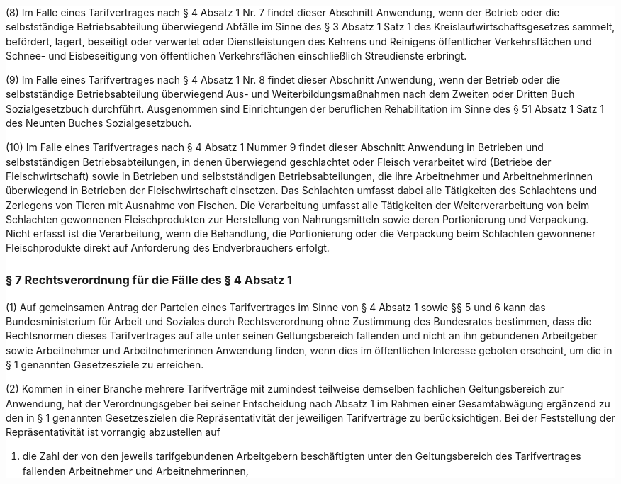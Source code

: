 (8) Im Falle eines Tarifvertrages nach § 4 Absatz 1 Nr. 7 findet
dieser Abschnitt Anwendung, wenn der Betrieb oder die selbstständige
Betriebsabteilung überwiegend Abfälle im Sinne des § 3 Absatz 1 Satz 1
des Kreislaufwirtschaftsgesetzes sammelt, befördert, lagert, beseitigt
oder verwertet oder Dienstleistungen des Kehrens und Reinigens
öffentlicher Verkehrsflächen und Schnee- und Eisbeseitigung von
öffentlichen Verkehrsflächen einschließlich Streudienste erbringt.

(9) Im Falle eines Tarifvertrages nach § 4 Absatz 1 Nr. 8 findet
dieser Abschnitt Anwendung, wenn der Betrieb oder die selbstständige
Betriebsabteilung überwiegend Aus- und Weiterbildungsmaßnahmen nach
dem Zweiten oder Dritten Buch Sozialgesetzbuch durchführt. Ausgenommen
sind Einrichtungen der beruflichen Rehabilitation im Sinne des § 51
Absatz 1 Satz 1 des Neunten Buches Sozialgesetzbuch.

(10) Im Falle eines Tarifvertrages nach § 4 Absatz 1 Nummer 9 findet
dieser Abschnitt Anwendung in Betrieben und selbstständigen
Betriebsabteilungen, in denen überwiegend geschlachtet oder Fleisch
verarbeitet wird (Betriebe der Fleischwirtschaft) sowie in Betrieben
und selbstständigen Betriebsabteilungen, die ihre Arbeitnehmer und
Arbeitnehmerinnen überwiegend in Betrieben der Fleischwirtschaft
einsetzen. Das Schlachten umfasst dabei alle Tätigkeiten des
Schlachtens und Zerlegens von Tieren mit Ausnahme von Fischen. Die
Verarbeitung umfasst alle Tätigkeiten der Weiterverarbeitung von beim
Schlachten gewonnenen Fleischprodukten zur Herstellung von
Nahrungsmitteln sowie deren Portionierung und Verpackung. Nicht
erfasst ist die Verarbeitung, wenn die Behandlung, die Portionierung
oder die Verpackung beim Schlachten gewonnener Fleischprodukte direkt
auf Anforderung des Endverbrauchers erfolgt.


### § 7 Rechtsverordnung für die Fälle des § 4 Absatz 1

(1) Auf gemeinsamen Antrag der Parteien eines Tarifvertrages im Sinne
von § 4 Absatz 1 sowie §§ 5 und 6 kann das Bundesministerium für
Arbeit und Soziales durch Rechtsverordnung ohne Zustimmung des
Bundesrates bestimmen, dass die Rechtsnormen dieses Tarifvertrages auf
alle unter seinen Geltungsbereich fallenden und nicht an ihn
gebundenen Arbeitgeber sowie Arbeitnehmer und Arbeitnehmerinnen
Anwendung finden, wenn dies im öffentlichen Interesse geboten
erscheint, um die in § 1 genannten Gesetzesziele zu erreichen.

(2) Kommen in einer Branche mehrere Tarifverträge mit zumindest
teilweise demselben fachlichen Geltungsbereich zur Anwendung, hat der
Verordnungsgeber bei seiner Entscheidung nach Absatz 1 im Rahmen einer
Gesamtabwägung ergänzend zu den in § 1 genannten Gesetzeszielen die
Repräsentativität der jeweiligen Tarifverträge zu berücksichtigen. Bei
der Feststellung der Repräsentativität ist vorrangig abzustellen auf

1.  die Zahl der von den jeweils tarifgebundenen Arbeitgebern
    beschäftigten unter den Geltungsbereich des Tarifvertrages fallenden
    Arbeitnehmer und Arbeitnehmerinnen,

